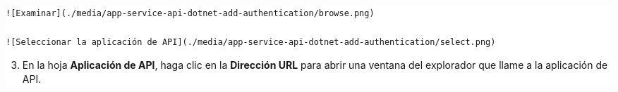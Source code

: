 	![Examinar](./media/app-service-api-dotnet-add-authentication/browse.png)

	![Seleccionar la aplicación de API](./media/app-service-api-dotnet-add-authentication/select.png)

3. En la hoja **Aplicación de API**, haga clic en la **Dirección URL** para abrir una ventana del explorador que llame a la aplicación de API.
